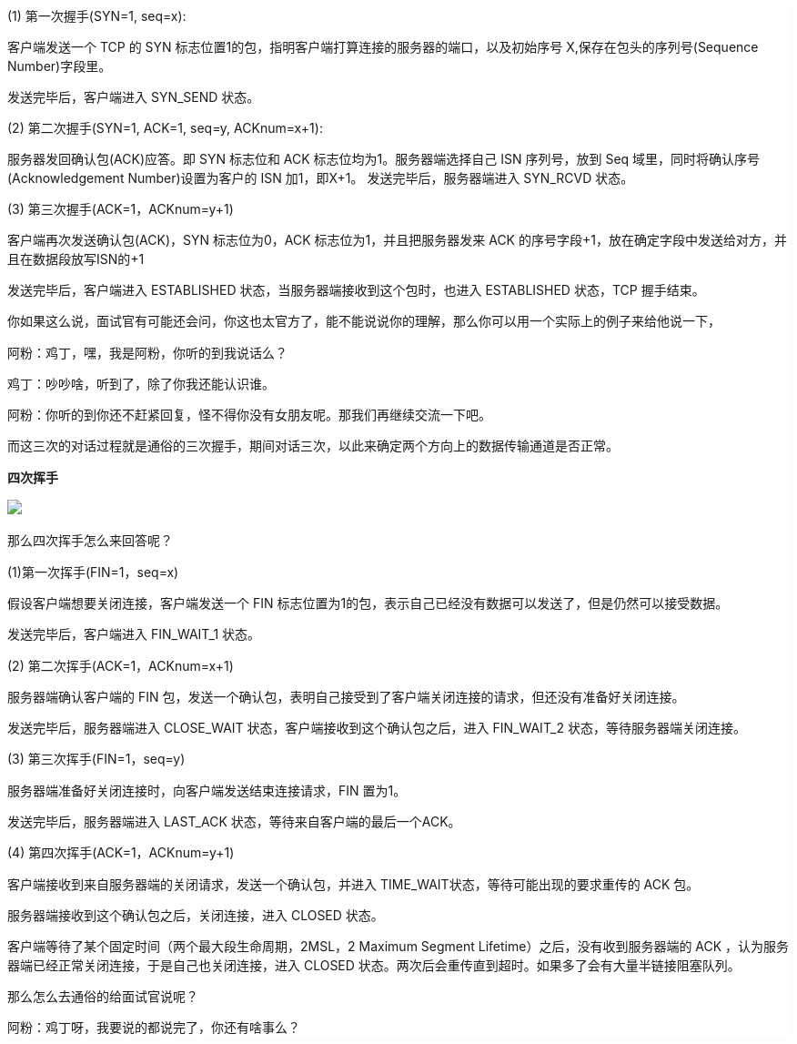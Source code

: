(1) 第一次握手(SYN=1, seq=x):

客户端发送一个 TCP 的 SYN 标志位置1的包，指明客户端打算连接的服务器的端口，以及初始序号 X,保存在包头的序列号(Sequence Number)字段里。

发送完毕后，客户端进入 SYN_SEND 状态。

(2) 第二次握手(SYN=1, ACK=1, seq=y, ACKnum=x+1):

服务器发回确认包(ACK)应答。即 SYN 标志位和 ACK 标志位均为1。服务器端选择自己 ISN 序列号，放到 Seq 域里，同时将确认序号(Acknowledgement Number)设置为客户的 ISN 加1，即X+1。
发送完毕后，服务器端进入 SYN_RCVD 状态。

(3) 第三次握手(ACK=1，ACKnum=y+1)

客户端再次发送确认包(ACK)，SYN 标志位为0，ACK 标志位为1，并且把服务器发来 ACK 的序号字段+1，放在确定字段中发送给对方，并且在数据段放写ISN的+1

发送完毕后，客户端进入 ESTABLISHED 状态，当服务器端接收到这个包时，也进入 ESTABLISHED 状态，TCP 握手结束。

你如果这么说，面试官有可能还会问，你这也太官方了，能不能说说你的理解，那么你可以用一个实际上的例子来给他说一下，

阿粉：鸡丁，嘿，我是阿粉，你听的到我说话么？

鸡丁：吵吵啥，听到了，除了你我还能认识谁。

阿粉：你听的到你还不赶紧回复，怪不得你没有女朋友呢。那我们再继续交流一下吧。

而这三次的对话过程就是通俗的三次握手，期间对话三次，以此来确定两个方向上的数据传输通道是否正常。

**四次挥手**

![](http://www.justdojava.com/assets/images/2019/java/image_yi/2020/07-31/2.jpg)

那么四次挥手怎么来回答呢？

(1)第一次挥手(FIN=1，seq=x)

假设客户端想要关闭连接，客户端发送一个 FIN 标志位置为1的包，表示自己已经没有数据可以发送了，但是仍然可以接受数据。

发送完毕后，客户端进入 FIN_WAIT_1 状态。

(2) 第二次挥手(ACK=1，ACKnum=x+1)

服务器端确认客户端的 FIN 包，发送一个确认包，表明自己接受到了客户端关闭连接的请求，但还没有准备好关闭连接。

发送完毕后，服务器端进入 CLOSE_WAIT 状态，客户端接收到这个确认包之后，进入 FIN_WAIT_2 状态，等待服务器端关闭连接。

(3) 第三次挥手(FIN=1，seq=y)

服务器端准备好关闭连接时，向客户端发送结束连接请求，FIN 置为1。

发送完毕后，服务器端进入 LAST_ACK 状态，等待来自客户端的最后一个ACK。

(4) 第四次挥手(ACK=1，ACKnum=y+1)

客户端接收到来自服务器端的关闭请求，发送一个确认包，并进入 TIME_WAIT状态，等待可能出现的要求重传的 ACK 包。

服务器端接收到这个确认包之后，关闭连接，进入 CLOSED 状态。

客户端等待了某个固定时间（两个最大段生命周期，2MSL，2 Maximum Segment Lifetime）之后，没有收到服务器端的 ACK ，认为服务器端已经正常关闭连接，于是自己也关闭连接，进入 CLOSED 状态。两次后会重传直到超时。如果多了会有大量半链接阻塞队列。

那么怎么去通俗的给面试官说呢？

阿粉：鸡丁呀，我要说的都说完了，你还有啥事么？
